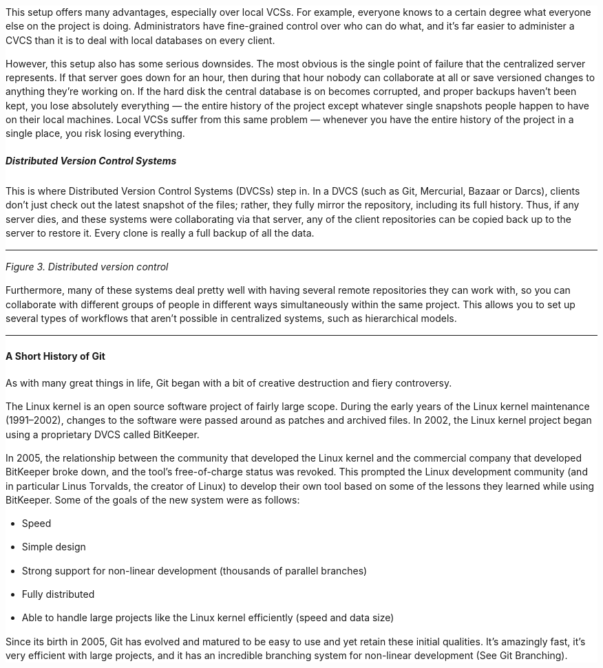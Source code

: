 This setup offers many advantages, especially over local VCSs. For example, everyone knows to a certain degree what everyone else on the project is doing. Administrators have fine-grained control over who can do what, and it’s far easier to administer a CVCS than it is to deal with local databases on every client. 

However, this setup also has some serious downsides. The most obvious is the single point of failure that the centralized server represents. If that server goes down for an hour, then during that hour nobody can collaborate at all or save versioned changes to anything they’re working on. If the hard disk the central database is on becomes corrupted, and proper backups haven’t been kept, you lose absolutely everything — the entire history of the project except whatever single snapshots people happen to have on their local machines. Local VCSs suffer from this same problem — whenever you have the entire history of the project in a single place, you risk losing everything. 

##### Distributed Version Control Systems 

This is where Distributed Version Control Systems (DVCSs) step in. In a DVCS (such as Git, Mercurial, Bazaar or Darcs), clients don’t just check out the latest snapshot of the files; rather, they fully mirror the repository, including its full history. Thus, if any server dies, and these systems were collaborating via that server, any of the client repositories can be copied back up to the server to restore it. Every clone is really a full backup of all the data. 

---

_Figure 3. Distributed version control_ 

Furthermore, many of these systems deal pretty well with having several remote repositories they can work with, so you can collaborate with different groups of people in different ways simultaneously within the same project. This allows you to set up several types of workflows that aren’t possible in centralized systems, such as hierarchical models. 

---

#### A Short History of Git 

As with many great things in life, Git began with a bit of creative destruction and fiery controversy. 

The Linux kernel is an open source software project of fairly large scope. During the early years of the Linux kernel maintenance (1991–2002), changes to the software were passed around as patches and archived files. In 2002, the Linux kernel project began using a proprietary DVCS called BitKeeper. 

In 2005, the relationship between the community that developed the Linux kernel and the commercial company that developed BitKeeper broke down, and the tool’s free-of-charge status was revoked. This prompted the Linux development community (and in particular Linus Torvalds, the creator of Linux) to develop their own tool based on some of the lessons they learned while using BitKeeper. Some of the goals of the new system were as follows: 

- Speed 

- Simple design 

- Strong support for non-linear development (thousands of parallel branches) 

- Fully distributed 

- Able to handle large projects like the Linux kernel efficiently (speed and data size) 

Since its birth in 2005, Git has evolved and matured to be easy to use and yet retain these initial qualities. It’s amazingly fast, it’s very efficient with large projects, and it has an incredible branching system for non-linear development (See Git Branching). 
